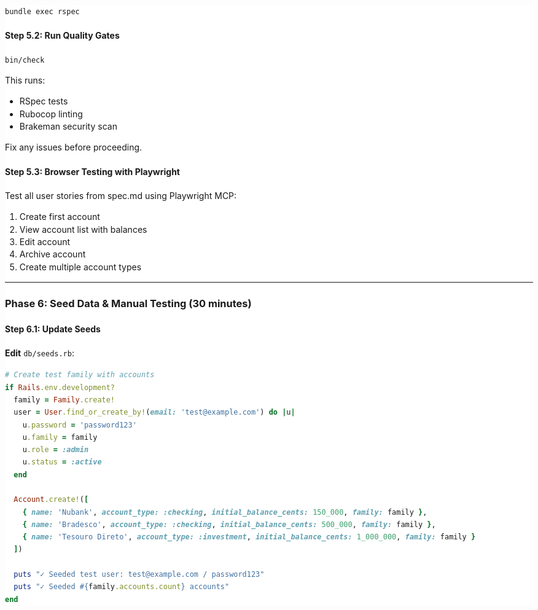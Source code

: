```bash
bundle exec rspec
```

#### Step 5.2: Run Quality Gates

```bash
bin/check
```

This runs:
- RSpec tests
- Rubocop linting
- Brakeman security scan

Fix any issues before proceeding.

#### Step 5.3: Browser Testing with Playwright

Test all user stories from spec.md using Playwright MCP:
1. Create first account
2. View account list with balances
3. Edit account
4. Archive account
5. Create multiple account types

---

### Phase 6: Seed Data & Manual Testing (30 minutes)

#### Step 6.1: Update Seeds

**Edit** `db/seeds.rb`:
```ruby
# Create test family with accounts
if Rails.env.development?
  family = Family.create!
  user = User.find_or_create_by!(email: 'test@example.com') do |u|
    u.password = 'password123'
    u.family = family
    u.role = :admin
    u.status = :active
  end

  Account.create!([
    { name: 'Nubank', account_type: :checking, initial_balance_cents: 150_000, family: family },
    { name: 'Bradesco', account_type: :checking, initial_balance_cents: 500_000, family: family },
    { name: 'Tesouro Direto', account_type: :investment, initial_balance_cents: 1_000_000, family: family }
  ])

  puts "✓ Seeded test user: test@example.com / password123"
  puts "✓ Seeded #{family.accounts.count} accounts"
end
```
